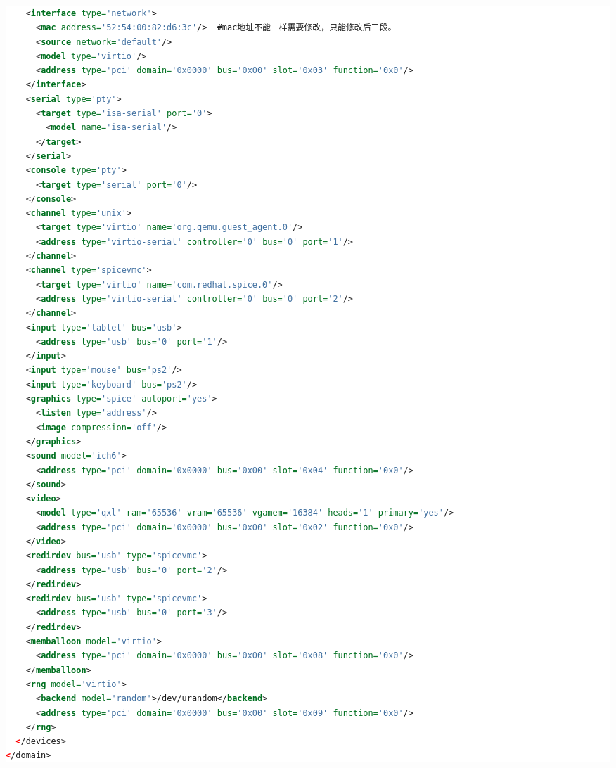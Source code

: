 ```xml
    <interface type='network'>
      <mac address='52:54:00:82:d6:3c'/>  #mac地址不能一样需要修改，只能修改后三段。
      <source network='default'/>
      <model type='virtio'/>
      <address type='pci' domain='0x0000' bus='0x00' slot='0x03' function='0x0'/>
    </interface>
    <serial type='pty'>
      <target type='isa-serial' port='0'>
        <model name='isa-serial'/>
      </target>
    </serial>
    <console type='pty'>
      <target type='serial' port='0'/>
    </console>
    <channel type='unix'>
      <target type='virtio' name='org.qemu.guest_agent.0'/>
      <address type='virtio-serial' controller='0' bus='0' port='1'/>
    </channel>
    <channel type='spicevmc'>
      <target type='virtio' name='com.redhat.spice.0'/>
      <address type='virtio-serial' controller='0' bus='0' port='2'/>
    </channel>
    <input type='tablet' bus='usb'>
      <address type='usb' bus='0' port='1'/>
    </input>
    <input type='mouse' bus='ps2'/>
    <input type='keyboard' bus='ps2'/>
    <graphics type='spice' autoport='yes'>
      <listen type='address'/>
      <image compression='off'/>
    </graphics>
    <sound model='ich6'>
      <address type='pci' domain='0x0000' bus='0x00' slot='0x04' function='0x0'/>
    </sound>
    <video>
      <model type='qxl' ram='65536' vram='65536' vgamem='16384' heads='1' primary='yes'/>
      <address type='pci' domain='0x0000' bus='0x00' slot='0x02' function='0x0'/>
    </video>
    <redirdev bus='usb' type='spicevmc'>
      <address type='usb' bus='0' port='2'/>
    </redirdev>
    <redirdev bus='usb' type='spicevmc'>
      <address type='usb' bus='0' port='3'/>
    </redirdev>
    <memballoon model='virtio'>
      <address type='pci' domain='0x0000' bus='0x00' slot='0x08' function='0x0'/>
    </memballoon>
    <rng model='virtio'>
      <backend model='random'>/dev/urandom</backend>
      <address type='pci' domain='0x0000' bus='0x00' slot='0x09' function='0x0'/>
    </rng>
  </devices>
</domain>
```
